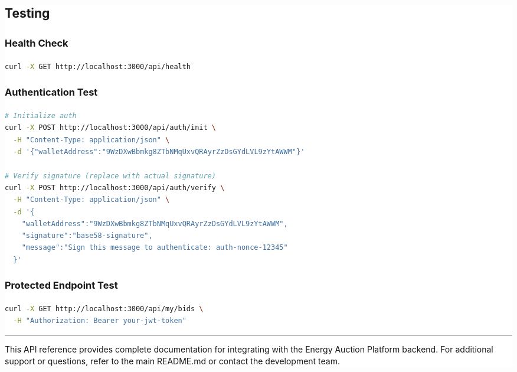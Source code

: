 ## Testing

### Health Check
```bash
curl -X GET http://localhost:3000/api/health
```

### Authentication Test
```bash
# Initialize auth
curl -X POST http://localhost:3000/api/auth/init \
  -H "Content-Type: application/json" \
  -d '{"walletAddress":"9WzDXwBbmkg8ZTbNMqUxvQRAyrZzDsGYdLVL9zYtAWWM"}'

# Verify signature (replace with actual signature)
curl -X POST http://localhost:3000/api/auth/verify \
  -H "Content-Type: application/json" \
  -d '{
    "walletAddress":"9WzDXwBbmkg8ZTbNMqUxvQRAyrZzDsGYdLVL9zYtAWWM",
    "signature":"base58-signature",
    "message":"Sign this message to authenticate: auth-nonce-12345"
  }'
```

### Protected Endpoint Test
```bash
curl -X GET http://localhost:3000/api/my/bids \
  -H "Authorization: Bearer your-jwt-token"
```

---

This API reference provides complete documentation for integrating with the Energy Auction Platform backend. For additional support or questions, refer to the main README.md or contact the development team.
